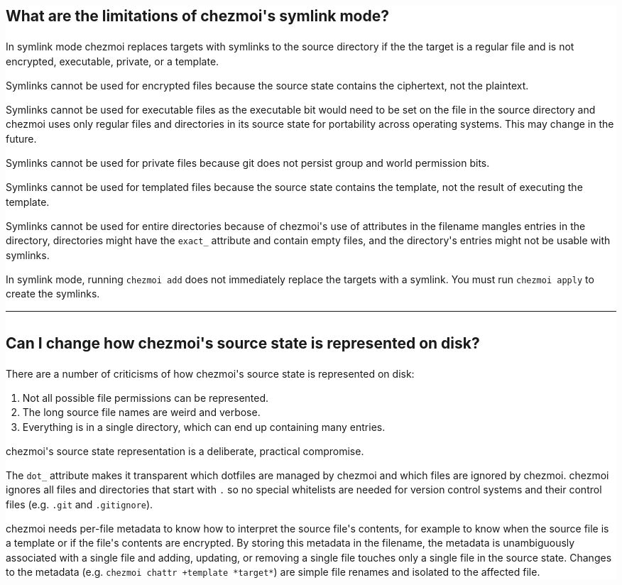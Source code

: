 
## What are the limitations of chezmoi's symlink mode?

In symlink mode chezmoi replaces targets with symlinks to the source directory
if the the target is a regular file and is not encrypted, executable, private,
or a template.

Symlinks cannot be used for encrypted files because the source state contains
the ciphertext, not the plaintext.

Symlinks cannot be used for executable files as the executable bit would need to
be set on the file in the source directory and chezmoi uses only regular files
and directories in its source state for portability across operating systems.
This may change in the future.

Symlinks cannot be used for private files because git does not persist group and
world permission bits.

Symlinks cannot be used for templated files because the source state contains
the template, not the result of executing the template.

Symlinks cannot be used for entire directories because of chezmoi's use of
attributes in the filename mangles entries in the directory, directories might
have the `exact_` attribute and contain empty files, and the directory's entries
might not be usable with symlinks.

In symlink mode, running `chezmoi add` does not immediately replace the targets
with a symlink. You must run `chezmoi apply` to create the symlinks.

---

## Can I change how chezmoi's source state is represented on disk?

There are a number of criticisms of how chezmoi's source state is represented on
disk:

1. Not all possible file permissions can be represented.
2. The long source file names are weird and verbose.
3. Everything is in a single directory, which can end up containing many entries.

chezmoi's source state representation is a deliberate, practical compromise.

The `dot_` attribute makes it transparent which dotfiles are managed by chezmoi
and which files are ignored by chezmoi. chezmoi ignores all files and
directories that start with `.` so no special whitelists are needed for version
control systems and their control files (e.g. `.git` and `.gitignore`).

chezmoi needs per-file metadata to know how to interpret the source file's
contents, for example to know when the source file is a template or if the
file's contents are encrypted. By storing this metadata in the filename, the
metadata is unambiguously associated with a single file and adding, updating, or
removing a single file touches only a single file in the source state. Changes
to the metadata (e.g. `chezmoi chattr +template *target*`) are simple file
renames and isolated to the affected file.
